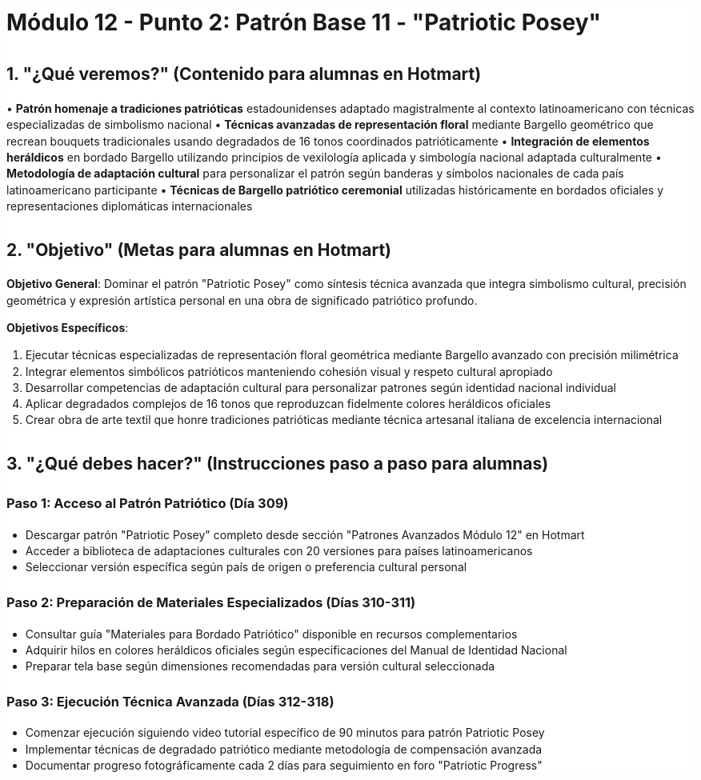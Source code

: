 # Módulo 12 - Punto 2: Patrón Base 11 - "Patriotic Posey"

## 1. "¿Qué veremos?" (Contenido para alumnas en Hotmart)

• **Patrón homenaje a tradiciones patrióticas** estadounidenses adaptado magistralmente al contexto latinoamericano con técnicas especializadas de simbolismo nacional
• **Técnicas avanzadas de representación floral** mediante Bargello geométrico que recrean bouquets tradicionales usando degradados de 16 tonos coordinados patrióticamente
• **Integración de elementos heráldicos** en bordado Bargello utilizando principios de vexilología aplicada y simbología nacional adaptada culturalmente
• **Metodología de adaptación cultural** para personalizar el patrón según banderas y símbolos nacionales de cada país latinoamericano participante
• **Técnicas de Bargello patriótico ceremonial** utilizadas históricamente en bordados oficiales y representaciones diplomáticas internacionales

## 2. "Objetivo" (Metas para alumnas en Hotmart)

**Objetivo General**: Dominar el patrón "Patriotic Posey" como síntesis técnica avanzada que integra simbolismo cultural, precisión geométrica y expresión artística personal en una obra de significado patriótico profundo.

**Objetivos Específicos**:
1. Ejecutar técnicas especializadas de representación floral geométrica mediante Bargello avanzado con precisión milimétrica
2. Integrar elementos simbólicos patrióticos manteniendo cohesión visual y respeto cultural apropiado
3. Desarrollar competencias de adaptación cultural para personalizar patrones según identidad nacional individual
4. Aplicar degradados complejos de 16 tonos que reproduzcan fidelmente colores heráldicos oficiales
5. Crear obra de arte textil que honre tradiciones patrióticas mediante técnica artesanal italiana de excelencia internacional

## 3. "¿Qué debes hacer?" (Instrucciones paso a paso para alumnas)

### Paso 1: Acceso al Patrón Patriótico (Día 309)
- Descargar patrón "Patriotic Posey" completo desde sección "Patrones Avanzados Módulo 12" en Hotmart
- Acceder a biblioteca de adaptaciones culturales con 20 versiones para países latinoamericanos
- Seleccionar versión específica según país de origen o preferencia cultural personal

### Paso 2: Preparación de Materiales Especializados (Días 310-311)
- Consultar guía "Materiales para Bordado Patriótico" disponible en recursos complementarios
- Adquirir hilos en colores heráldicos oficiales según especificaciones del Manual de Identidad Nacional
- Preparar tela base según dimensiones recomendadas para versión cultural seleccionada

### Paso 3: Ejecución Técnica Avanzada (Días 312-318)
- Comenzar ejecución siguiendo video tutorial específico de 90 minutos para patrón Patriotic Posey
- Implementar técnicas de degradado patriótico mediante metodología de compensación avanzada
- Documentar progreso fotográficamente cada 2 días para seguimiento en foro "Patriotic Progress"
